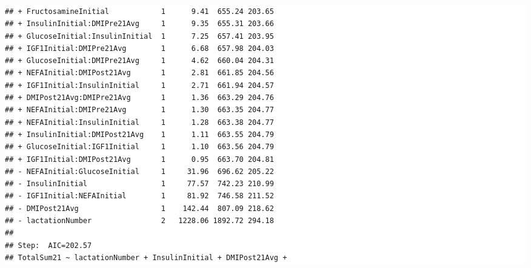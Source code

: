     ## + FructosamineInitial            1      9.41  655.24 203.65
    ## + InsulinInitial:DMIPre21Avg     1      9.35  655.31 203.66
    ## + GlucoseInitial:InsulinInitial  1      7.25  657.41 203.95
    ## + IGF1Initial:DMIPre21Avg        1      6.68  657.98 204.03
    ## + GlucoseInitial:DMIPre21Avg     1      4.62  660.04 204.31
    ## + NEFAInitial:DMIPost21Avg       1      2.81  661.85 204.56
    ## + IGF1Initial:InsulinInitial     1      2.71  661.94 204.57
    ## + DMIPost21Avg:DMIPre21Avg       1      1.36  663.29 204.76
    ## + NEFAInitial:DMIPre21Avg        1      1.30  663.35 204.77
    ## + NEFAInitial:InsulinInitial     1      1.28  663.38 204.77
    ## + InsulinInitial:DMIPost21Avg    1      1.11  663.55 204.79
    ## + GlucoseInitial:IGF1Initial     1      1.10  663.56 204.79
    ## + IGF1Initial:DMIPost21Avg       1      0.95  663.70 204.81
    ## - NEFAInitial:GlucoseInitial     1     31.96  696.62 205.22
    ## - InsulinInitial                 1     77.57  742.23 210.99
    ## - IGF1Initial:NEFAInitial        1     81.92  746.58 211.52
    ## - DMIPost21Avg                   1    142.44  807.09 218.62
    ## - lactationNumber                2   1228.06 1892.72 294.18
    ## 
    ## Step:  AIC=202.57
    ## TotalSum21 ~ lactationNumber + InsulinInitial + DMIPost21Avg + 